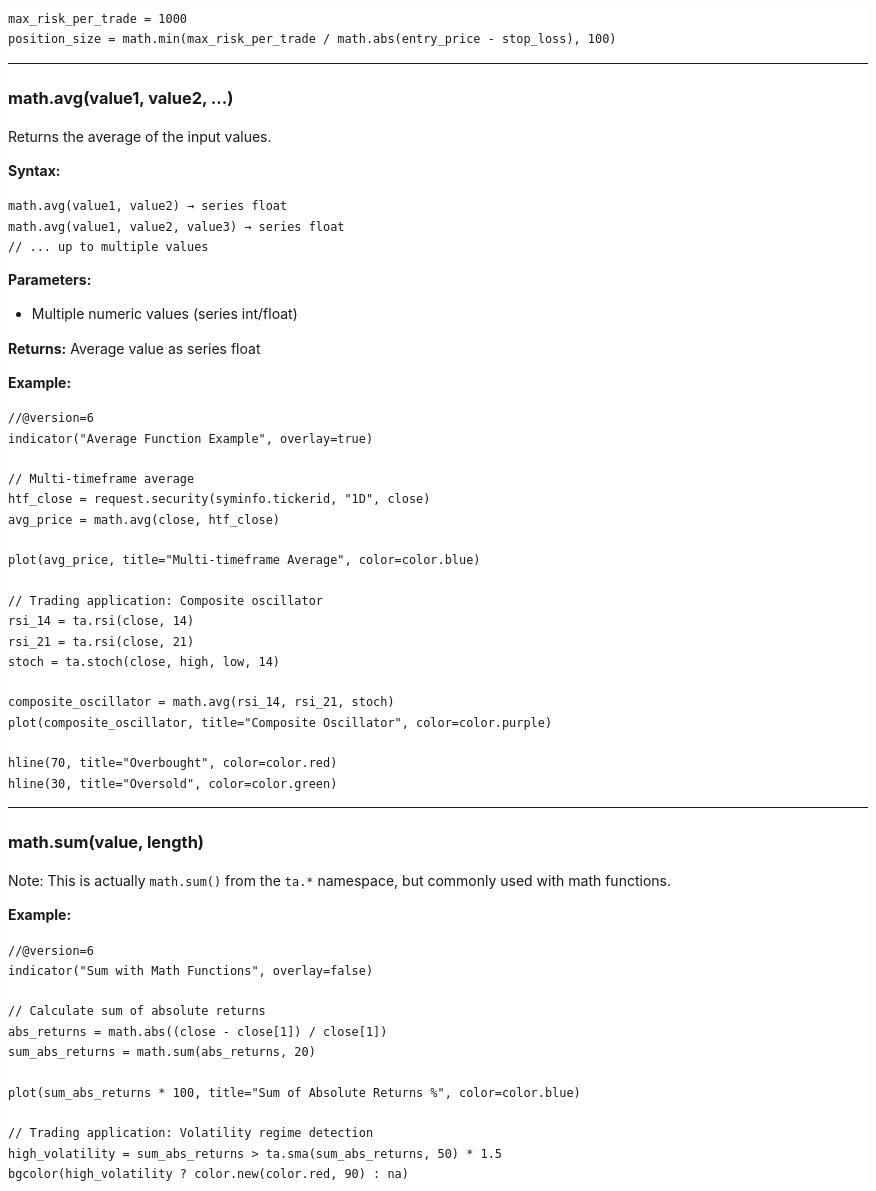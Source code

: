 ```pinescript
max_risk_per_trade = 1000
position_size = math.min(max_risk_per_trade / math.abs(entry_price - stop_loss), 100)
```

---

### math.avg(value1, value2, ...)

Returns the average of the input values.

**Syntax:**
```pinescript
math.avg(value1, value2) → series float
math.avg(value1, value2, value3) → series float
// ... up to multiple values
```

**Parameters:**
- Multiple numeric values (series int/float)

**Returns:** Average value as series float

**Example:**
```pinescript
//@version=6
indicator("Average Function Example", overlay=true)

// Multi-timeframe average
htf_close = request.security(syminfo.tickerid, "1D", close)
avg_price = math.avg(close, htf_close)

plot(avg_price, title="Multi-timeframe Average", color=color.blue)

// Trading application: Composite oscillator
rsi_14 = ta.rsi(close, 14)
rsi_21 = ta.rsi(close, 21)
stoch = ta.stoch(close, high, low, 14)

composite_oscillator = math.avg(rsi_14, rsi_21, stoch)
plot(composite_oscillator, title="Composite Oscillator", color=color.purple)

hline(70, title="Overbought", color=color.red)
hline(30, title="Oversold", color=color.green)
```

---

### math.sum(value, length)

Note: This is actually `math.sum()` from the `ta.*` namespace, but commonly used with math functions.

**Example:**
```pinescript
//@version=6
indicator("Sum with Math Functions", overlay=false)

// Calculate sum of absolute returns
abs_returns = math.abs((close - close[1]) / close[1])
sum_abs_returns = math.sum(abs_returns, 20)

plot(sum_abs_returns * 100, title="Sum of Absolute Returns %", color=color.blue)

// Trading application: Volatility regime detection
high_volatility = sum_abs_returns > ta.sma(sum_abs_returns, 50) * 1.5
bgcolor(high_volatility ? color.new(color.red, 90) : na)
```
